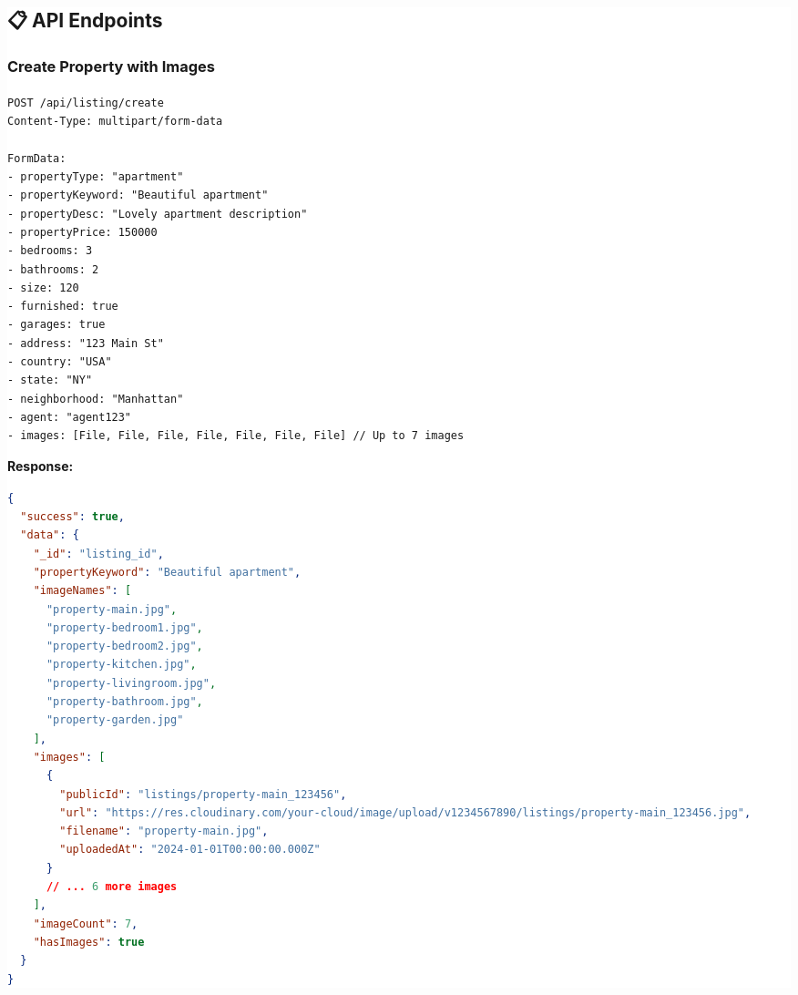 
## 📋 **API Endpoints**

### **Create Property with Images**
```http
POST /api/listing/create
Content-Type: multipart/form-data

FormData:
- propertyType: "apartment"
- propertyKeyword: "Beautiful apartment"
- propertyDesc: "Lovely apartment description"
- propertyPrice: 150000
- bedrooms: 3
- bathrooms: 2
- size: 120
- furnished: true
- garages: true
- address: "123 Main St"
- country: "USA"
- state: "NY"
- neighborhood: "Manhattan"
- agent: "agent123"
- images: [File, File, File, File, File, File, File] // Up to 7 images
```

**Response:**
```json
{
  "success": true,
  "data": {
    "_id": "listing_id",
    "propertyKeyword": "Beautiful apartment",
    "imageNames": [
      "property-main.jpg",
      "property-bedroom1.jpg",
      "property-bedroom2.jpg",
      "property-kitchen.jpg",
      "property-livingroom.jpg",
      "property-bathroom.jpg",
      "property-garden.jpg"
    ],
    "images": [
      {
        "publicId": "listings/property-main_123456",
        "url": "https://res.cloudinary.com/your-cloud/image/upload/v1234567890/listings/property-main_123456.jpg",
        "filename": "property-main.jpg",
        "uploadedAt": "2024-01-01T00:00:00.000Z"
      }
      // ... 6 more images
    ],
    "imageCount": 7,
    "hasImages": true
  }
}
```
